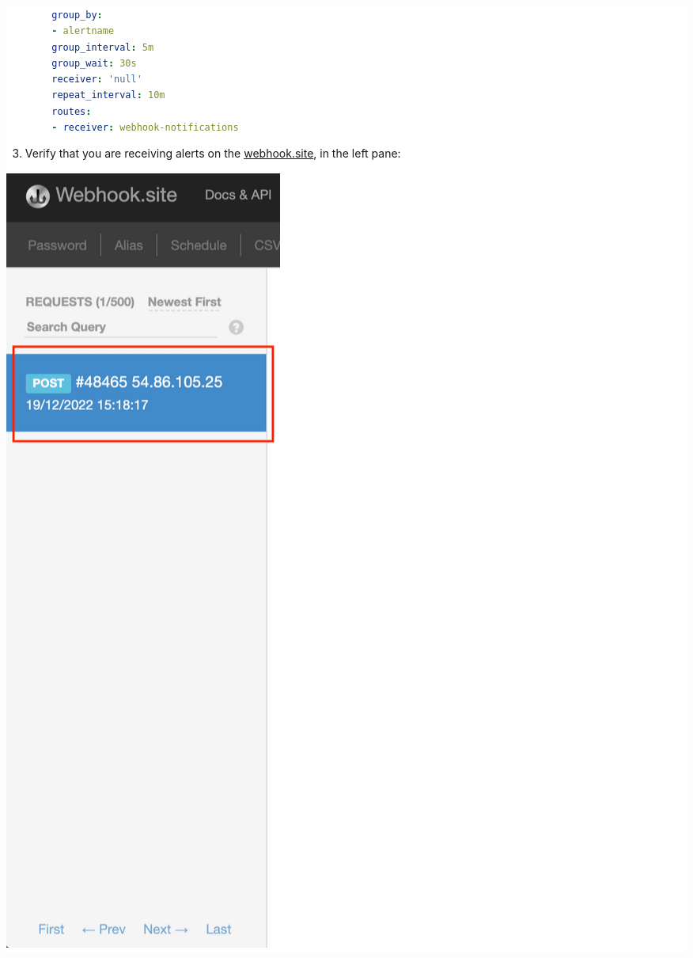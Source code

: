 ``` yaml
        group_by:  
        - alertname  
        group_interval: 5m  
        group_wait: 30s  
        receiver: 'null'  
        repeat_interval: 10m  
        routes:  
        - receiver: webhook-notifications
```
3. Verify that you are receiving alerts on the [webhook.site](https://webhook.site/), in the left pane:  
   
![](img/monitoring-webhook.png)
